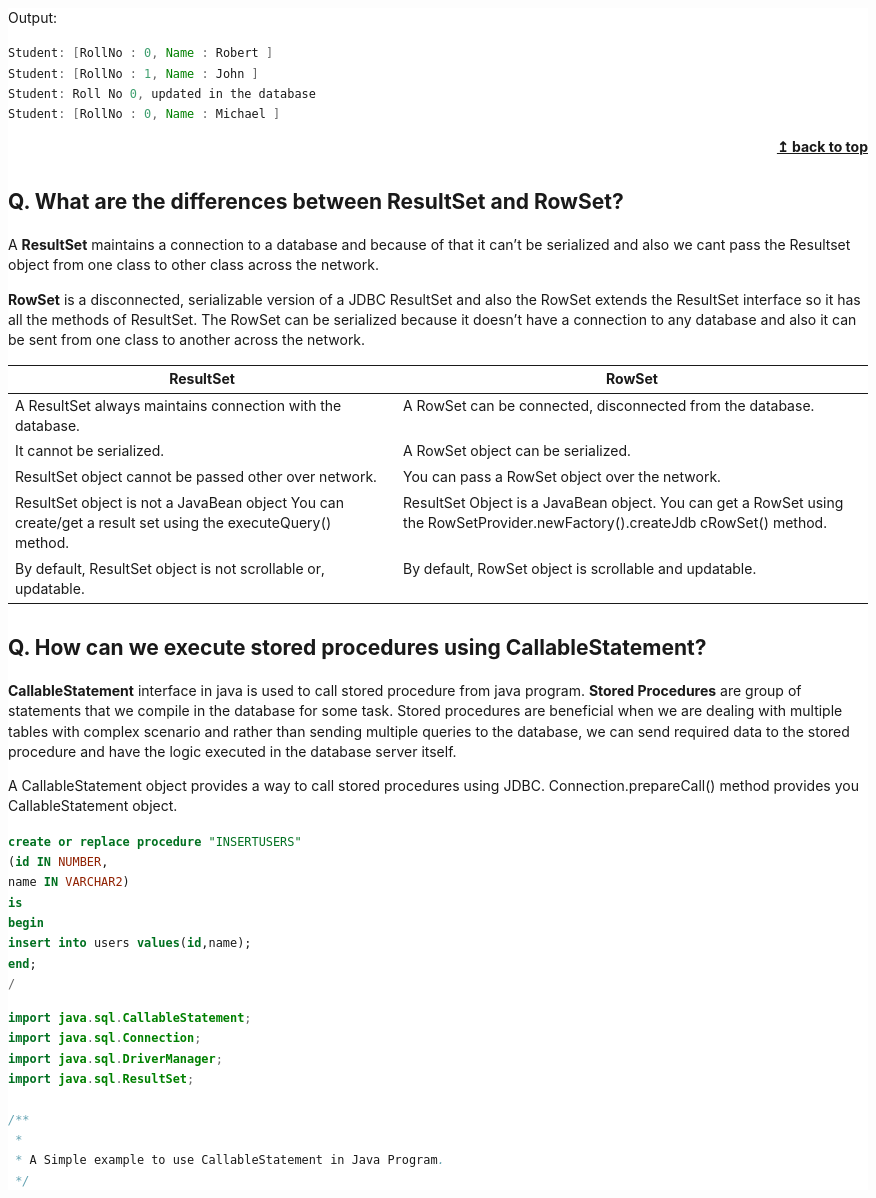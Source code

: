 ```java
```
Output:
```java
Student: [RollNo : 0, Name : Robert ]
Student: [RollNo : 1, Name : John ]
Student: Roll No 0, updated in the database
Student: [RollNo : 0, Name : Michael ]
```
<div align="right">
    <b><a href="#">↥ back to top</a></b>
</div>

## Q. What are the differences between ResultSet and RowSet?
A **ResultSet** maintains a connection to a database and because of that it can’t be serialized and also we cant pass the Resultset object from one class to other class across the network.

**RowSet** is a disconnected, serializable version of a JDBC ResultSet and also the RowSet extends the ResultSet interface so it has all the methods of ResultSet. The RowSet can be serialized because it doesn’t have a connection to any database and also it can be sent from one class to another across the network.

|ResultSet	                           |RowSet                                                                        |
|--------------------------------------|------------------------------------------------------------------------------|
|A ResultSet always maintains connection with the database.|A RowSet can be connected, disconnected from the database.|
|It cannot be serialized.	            |A RowSet object can be serialized.|
|ResultSet object cannot be passed other over network.|You can pass a RowSet object over the network.|
|ResultSet object is not a JavaBean object You can create/get a result set using the executeQuery() method.|ResultSet Object is a JavaBean object. You can get a RowSet using the RowSetProvider.newFactory().createJdb cRowSet() method.|
|By default, ResultSet object is not scrollable or, updatable.|By default, RowSet object is scrollable and updatable.|

## Q. How can we execute stored procedures using CallableStatement?
**CallableStatement** interface in java is used to call stored procedure from java program. **Stored Procedures** are group of statements that we compile in the database for some task. Stored procedures are beneficial when we are dealing with multiple tables with complex scenario and rather than sending multiple queries to the database, we can send required data to the stored procedure and have the logic executed in the database server itself.

A CallableStatement object provides a way to call stored procedures using JDBC. Connection.prepareCall() method provides you CallableStatement object.

```sql
create or replace procedure "INSERTUSERS"  
(id IN NUMBER,  
name IN VARCHAR2)  
is  
begin  
insert into users values(id,name);  
end;  
/    
```
```java
import java.sql.CallableStatement;
import java.sql.Connection;
import java.sql.DriverManager;
import java.sql.ResultSet;

/**
 * 
 * A Simple example to use CallableStatement in Java Program.
 */
```